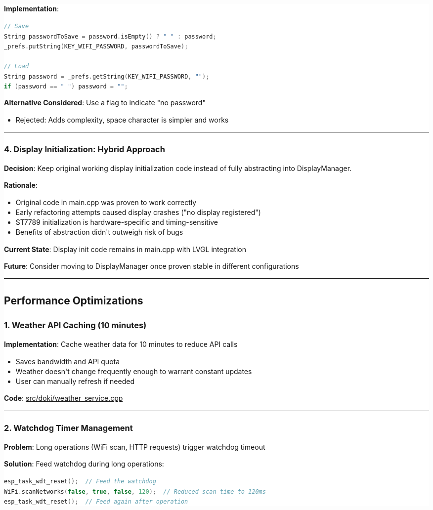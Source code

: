 **Implementation**:
```cpp
// Save
String passwordToSave = password.isEmpty() ? " " : password;
_prefs.putString(KEY_WIFI_PASSWORD, passwordToSave);

// Load
String password = _prefs.getString(KEY_WIFI_PASSWORD, "");
if (password == " ") password = "";
```

**Alternative Considered**: Use a flag to indicate "no password"
- Rejected: Adds complexity, space character is simpler and works

---

### 4. Display Initialization: Hybrid Approach

**Decision**: Keep original working display initialization code instead of fully abstracting into DisplayManager.

**Rationale**:
- Original code in main.cpp was proven to work correctly
- Early refactoring attempts caused display crashes ("no display registered")
- ST7789 initialization is hardware-specific and timing-sensitive
- Benefits of abstraction didn't outweigh risk of bugs

**Current State**: Display init code remains in main.cpp with LVGL integration

**Future**: Consider moving to DisplayManager once proven stable in different configurations

---

## Performance Optimizations

### 1. Weather API Caching (10 minutes)

**Implementation**: Cache weather data for 10 minutes to reduce API calls
- Saves bandwidth and API quota
- Weather doesn't change frequently enough to warrant constant updates
- User can manually refresh if needed

**Code**: [src/doki/weather_service.cpp](../src/doki/weather_service.cpp)

---

### 2. Watchdog Timer Management

**Problem**: Long operations (WiFi scan, HTTP requests) trigger watchdog timeout

**Solution**: Feed watchdog during long operations:
```cpp
esp_task_wdt_reset();  // Feed the watchdog
WiFi.scanNetworks(false, true, false, 120);  // Reduced scan time to 120ms
esp_task_wdt_reset();  // Feed again after operation
```
